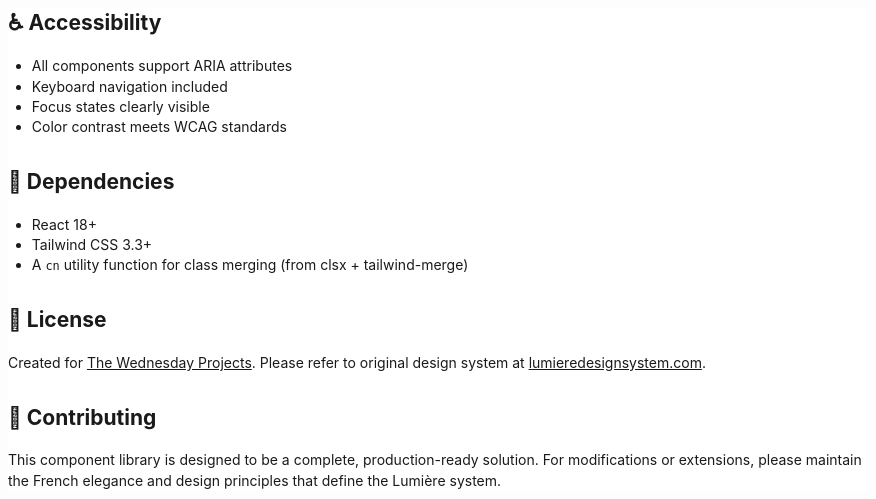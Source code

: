 ## ♿ Accessibility

- All components support ARIA attributes
- Keyboard navigation included
- Focus states clearly visible
- Color contrast meets WCAG standards

## 🔧 Dependencies

- React 18+
- Tailwind CSS 3.3+
- A `cn` utility function for class merging (from clsx + tailwind-merge)

## 📄 License

Created for [The Wednesday Projects](https://thewednesdayprojects.com/). Please refer to original design system at [lumieredesignsystem.com](https://lumieredesignsystem.com/).

## 🤝 Contributing

This component library is designed to be a complete, production-ready solution. For modifications or extensions, please maintain the French elegance and design principles that define the Lumière system.